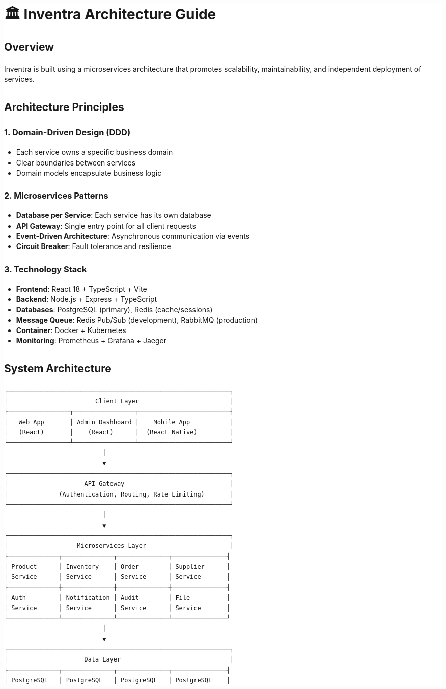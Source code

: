 # 🏛️ Inventra Architecture Guide

## Overview

Inventra is built using a microservices architecture that promotes scalability, maintainability, and independent deployment of services.

## Architecture Principles

### 1. Domain-Driven Design (DDD)
- Each service owns a specific business domain
- Clear boundaries between services
- Domain models encapsulate business logic

### 2. Microservices Patterns
- **Database per Service**: Each service has its own database
- **API Gateway**: Single entry point for all client requests
- **Event-Driven Architecture**: Asynchronous communication via events
- **Circuit Breaker**: Fault tolerance and resilience

### 3. Technology Stack
- **Frontend**: React 18 + TypeScript + Vite
- **Backend**: Node.js + Express + TypeScript
- **Databases**: PostgreSQL (primary), Redis (cache/sessions)
- **Message Queue**: Redis Pub/Sub (development), RabbitMQ (production)
- **Container**: Docker + Kubernetes
- **Monitoring**: Prometheus + Grafana + Jaeger

## System Architecture

```
┌─────────────────────────────────────────────────────────────┐
│                        Client Layer                         │
├─────────────────┬─────────────────┬─────────────────────────┤
│   Web App       │ Admin Dashboard │    Mobile App           │
│   (React)       │    (React)      │  (React Native)         │
└─────────────────┴─────────────────┴─────────────────────────┘
                           │
                           ▼
┌─────────────────────────────────────────────────────────────┐
│                     API Gateway                             │
│              (Authentication, Routing, Rate Limiting)       │
└─────────────────────────────────────────────────────────────┘
                           │
                           ▼
┌─────────────────────────────────────────────────────────────┐
│                   Microservices Layer                       │
├──────────────┬──────────────┬──────────────┬───────────────┤
│ Product      │ Inventory    │ Order        │ Supplier      │
│ Service      │ Service      │ Service      │ Service       │
├──────────────┼──────────────┼──────────────┼───────────────┤
│ Auth         │ Notification │ Audit        │ File          │
│ Service      │ Service      │ Service      │ Service       │
└──────────────┴──────────────┴──────────────┴───────────────┘
                           │
                           ▼
┌─────────────────────────────────────────────────────────────┐
│                     Data Layer                              │
├──────────────┬──────────────┬──────────────┬───────────────┤
│ PostgreSQL   │ PostgreSQL   │ PostgreSQL   │ PostgreSQL    │
```